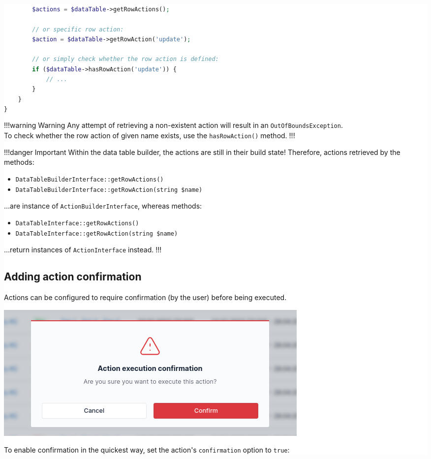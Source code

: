 ```php # src/Controller/ProductController.php
        $actions = $dataTable->getRowActions();
        
        // or specific row action:
        $action = $dataTable->getRowAction('update');
        
        // or simply check whether the row action is defined:
        if ($dataTable->hasRowAction('update')) {
            // ...
        }
    }
}
```

!!!warning Warning
Any attempt of retrieving a non-existent action will result in an `OutOfBoundsException`.  
To check whether the row action of given name exists, use the `hasRowAction()` method.
!!!

!!!danger Important
Within the data table builder, the actions are still in their build state!
Therefore, actions retrieved by the methods:

- `DataTableBuilderInterface::getRowActions()`
- `DataTableBuilderInterface::getRowAction(string $name)`

...are instance of `ActionBuilderInterface`, whereas methods:

- `DataTableInterface::getRowActions()`
- `DataTableInterface::getRowAction(string $name)`

...return instances of `ActionInterface` instead.
!!!

## Adding action confirmation

Actions can be configured to require confirmation (by the user) before being executed.

![Action confirmation modal with the Tabler theme](../../static/action_confirmation_modal.png)

To enable confirmation in the quickest way, set the action's `confirmation` option to `true`:
